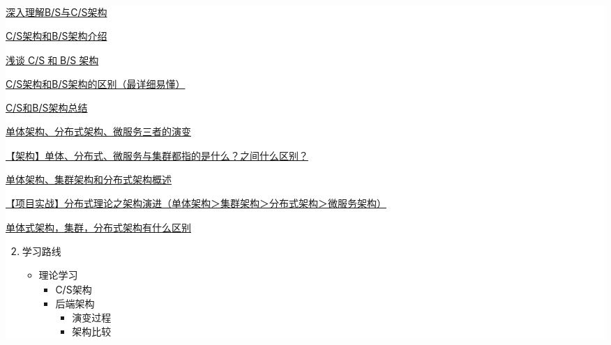    [深入理解B/S与C/S架构](https://blog.csdn.net/sea_snow/article/details/81187804?ops_request_misc=%257B%2522request%255Fid%2522%253A%252243f45f7debecd8ccbfb2c54fa4753547%2522%252C%2522scm%2522%253A%252220140713.130102334.pc%255Fall.%2522%257D&request_id=43f45f7debecd8ccbfb2c54fa4753547&biz_id=0&utm_medium=distribute.pc_search_result.none-task-blog-2~all~first_rank_ecpm_v1~hot_rank-1-81187804-null-null.142^v101^pc_search_result_base1&utm_term=C%2FS%E6%9E%B6%E6%9E%84&spm=1018.2226.3001.4187)

   [C/S架构和B/S架构介绍](https://blog.csdn.net/zhengqijun_/article/details/53056624?ops_request_misc=%257B%2522request%255Fid%2522%253A%252243f45f7debecd8ccbfb2c54fa4753547%2522%252C%2522scm%2522%253A%252220140713.130102334.pc%255Fall.%2522%257D&request_id=43f45f7debecd8ccbfb2c54fa4753547&biz_id=0&utm_medium=distribute.pc_search_result.none-task-blog-2~all~first_rank_ecpm_v1~hot_rank-3-53056624-null-null.142^v101^pc_search_result_base1&utm_term=C%2FS%E6%9E%B6%E6%9E%84&spm=1018.2226.3001.4187)

   [浅谈 C/S 和 B/S 架构](https://blog.csdn.net/tennysonsky/article/details/45062079?ops_request_misc=%257B%2522request%255Fid%2522%253A%252243f45f7debecd8ccbfb2c54fa4753547%2522%252C%2522scm%2522%253A%252220140713.130102334.pc%255Fall.%2522%257D&request_id=43f45f7debecd8ccbfb2c54fa4753547&biz_id=0&utm_medium=distribute.pc_search_result.none-task-blog-2~all~first_rank_ecpm_v1~hot_rank-5-45062079-null-null.142^v101^pc_search_result_base1&utm_term=C%2FS%E6%9E%B6%E6%9E%84&spm=1018.2226.3001.4187)

   [C/S架构和B/S架构的区别（最详细易懂）](https://blog.csdn.net/qq309000281/article/details/130365745?ops_request_misc=%257B%2522request%255Fid%2522%253A%252243f45f7debecd8ccbfb2c54fa4753547%2522%252C%2522scm%2522%253A%252220140713.130102334.pc%255Fall.%2522%257D&request_id=43f45f7debecd8ccbfb2c54fa4753547&biz_id=0&utm_medium=distribute.pc_search_result.none-task-blog-2~all~first_rank_ecpm_v1~hot_rank-7-130365745-null-null.142^v101^pc_search_result_base1&utm_term=C%2FS%E6%9E%B6%E6%9E%84&spm=1018.2226.3001.4187)

   [C/S和B/S架构总结](https://blog.csdn.net/weixin_44538107/article/details/91491298?ops_request_misc=%257B%2522request%255Fid%2522%253A%252243f45f7debecd8ccbfb2c54fa4753547%2522%252C%2522scm%2522%253A%252220140713.130102334.pc%255Fall.%2522%257D&request_id=43f45f7debecd8ccbfb2c54fa4753547&biz_id=0&utm_medium=distribute.pc_search_result.none-task-blog-2~all~first_rank_ecpm_v1~hot_rank-11-91491298-null-null.142^v101^pc_search_result_base1&utm_term=C%2FS%E6%9E%B6%E6%9E%84&spm=1018.2226.3001.4187)

   [单体架构、分布式架构、微服务三者的演变](https://blog.csdn.net/weixin_43863533/article/details/129536919?ops_request_misc=%257B%2522request%255Fid%2522%253A%252273fa6b80e6cec69c23c933d1b4d548e6%2522%252C%2522scm%2522%253A%252220140713.130102334.pc%255Fblog.%2522%257D&request_id=73fa6b80e6cec69c23c933d1b4d548e6&biz_id=0&utm_medium=distribute.pc_search_result.none-task-blog-2~blog~first_rank_ecpm_v1~rank_v31_ecpm-6-129536919-null-null.nonecase&utm_term=%E5%8D%95%E4%BD%93%E6%9E%B6%E6%9E%84%E3%80%81%E9%9B%86%E7%BE%A4%E6%9E%B6%E6%9E%84%E5%92%8C%E5%88%86%E5%B8%83%E5%BC%8F%E6%9E%B6%E6%9E%84&spm=1018.2226.3001.4450)

   [【架构】单体、分布式、微服务与集群都指的是什么？之间什么区别？](https://blog.csdn.net/qq_28505809/article/details/105638548?utm_medium=distribute.pc_relevant.none-task-blog-2~default~baidujs_utm_term~default-1-105638548-blog-80993643.235^v43^control&spm=1001.2101.3001.4242.2&utm_relevant_index=4)

   [单体架构、集群架构和分布式架构概述](https://blog.csdn.net/ONEMOOC/article/details/144004397?utm_medium=distribute.pc_relevant.none-task-blog-2~default~baidujs_utm_term~default-0-144004397-blog-80993643.235^v43^control&spm=1001.2101.3001.4242.1&utm_relevant_index=3)

   [【项目实战】分布式理论之架构演进（单体架构＞集群架构＞分布式架构＞微服务架构）](https://blog.csdn.net/wstever/article/details/140246434?utm_medium=distribute.pc_relevant.none-task-blog-2~default~baidujs_utm_term~default-12-140246434-blog-80993643.235^v43^control&spm=1001.2101.3001.4242.7&utm_relevant_index=15)

   [单体式架构，集群，分布式架构有什么区别](https://blog.csdn.net/weixin_42693712/article/details/116501791?utm_medium=distribute.pc_relevant.none-task-blog-2~default~baidujs_utm_term~default-16-116501791-blog-80993643.235^v43^control&spm=1001.2101.3001.4242.9&utm_relevant_index=19)

2. 学习路线

   * 理论学习
     * C/S架构
     * 后端架构
       * 演变过程
       * 架构比较
